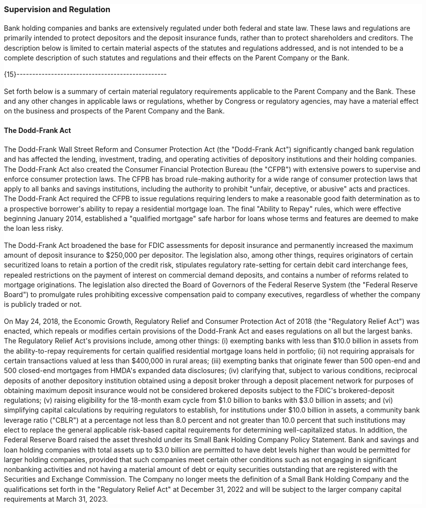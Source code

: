 ### **Supervision and Regulation**

Bank holding companies and banks are extensively regulated under both federal and state law. These laws and regulations are primarily intended to protect depositors and the deposit insurance funds, rather than to protect shareholders and creditors. The description below is limited to certain material aspects of the statutes and regulations addressed, and is not intended to be a complete description of such statutes and regulations and their effects on the Parent Company or the Bank.

{15}------------------------------------------------

Set forth below is a summary of certain material regulatory requirements applicable to the Parent Company and the Bank. These and any other changes in applicable laws or regulations, whether by Congress or regulatory agencies, may have a material effect on the business and prospects of the Parent Company and the Bank.

#### **The Dodd-Frank Act**

The Dodd-Frank Wall Street Reform and Consumer Protection Act (the "Dodd-Frank Act") significantly changed bank regulation and has affected the lending, investment, trading, and operating activities of depository institutions and their holding companies. The Dodd-Frank Act also created the Consumer Financial Protection Bureau (the "CFPB") with extensive powers to supervise and enforce consumer protection laws. The CFPB has broad rule-making authority for a wide range of consumer protection laws that apply to all banks and savings institutions, including the authority to prohibit "unfair, deceptive, or abusive" acts and practices. The Dodd-Frank Act required the CFPB to issue regulations requiring lenders to make a reasonable good faith determination as to a prospective borrower's ability to repay a residential mortgage loan. The final "Ability to Repay" rules, which were effective beginning January 2014, established a "qualified mortgage" safe harbor for loans whose terms and features are deemed to make the loan less risky.

The Dodd-Frank Act broadened the base for FDIC assessments for deposit insurance and permanently increased the maximum amount of deposit insurance to \$250,000 per depositor. The legislation also, among other things, requires originators of certain securitized loans to retain a portion of the credit risk, stipulates regulatory rate-setting for certain debit card interchange fees, repealed restrictions on the payment of interest on commercial demand deposits, and contains a number of reforms related to mortgage originations. The legislation also directed the Board of Governors of the Federal Reserve System (the "Federal Reserve Board") to promulgate rules prohibiting excessive compensation paid to company executives, regardless of whether the company is publicly traded or not.

On May 24, 2018, the Economic Growth, Regulatory Relief and Consumer Protection Act of 2018 (the "Regulatory Relief Act") was enacted, which repeals or modifies certain provisions of the Dodd-Frank Act and eases regulations on all but the largest banks. The Regulatory Relief Act's provisions include, among other things: (i) exempting banks with less than \$10.0 billion in assets from the ability-to-repay requirements for certain qualified residential mortgage loans held in portfolio; (ii) not requiring appraisals for certain transactions valued at less than \$400,000 in rural areas; (iii) exempting banks that originate fewer than 500 open-end and 500 closed-end mortgages from HMDA's expanded data disclosures; (iv) clarifying that, subject to various conditions, reciprocal deposits of another depository institution obtained using a deposit broker through a deposit placement network for purposes of obtaining maximum deposit insurance would not be considered brokered deposits subject to the FDIC's brokered-deposit regulations; (v) raising eligibility for the 18-month exam cycle from \$1.0 billion to banks with \$3.0 billion in assets; and (vi) simplifying capital calculations by requiring regulators to establish, for institutions under \$10.0 billion in assets, a community bank leverage ratio ("CBLR") at a percentage not less than 8.0 percent and not greater than 10.0 percent that such institutions may elect to replace the general applicable risk-based capital requirements for determining well-capitalized status. In addition, the Federal Reserve Board raised the asset threshold under its Small Bank Holding Company Policy Statement. Bank and savings and loan holding companies with total assets up to \$3.0 billion are permitted to have debt levels higher than would be permitted for larger holding companies, provided that such companies meet certain other conditions such as not engaging in significant nonbanking activities and not having a material amount of debt or equity securities outstanding that are registered with the Securities and Exchange Commission. The Company no longer meets the definition of a Small Bank Holding Company and the qualifications set forth in the "Regulatory Relief Act" at December 31, 2022 and will be subject to the larger company capital requirements at March 31, 2023.
